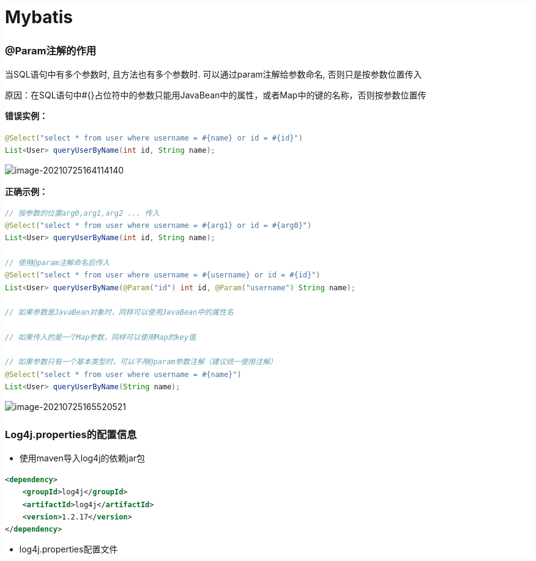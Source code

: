 # Mybatis

### @Param注解的作用

当SQL语句中有多个参数时, 且方法也有多个参数时. 可以通过param注解给参数命名, 否则只是按参数位置传入

原因：在SQL语句中#{}占位符中的参数只能用JavaBean中的属性，或者Map中的键的名称，否则按参数位置传

**错误实例：**

```java
@Select("select * from user where username = #{name} or id = #{id}")
List<User> queryUserByName(int id, String name);
```

![image-20210725164114140](C:\Users\28531\AppData\Roaming\Typora\typora-user-images\image-20210725164114140.png)

**正确示例：**

```java
// 按参数的位置arg0,arg1,arg2 ... 传入
@Select("select * from user where username = #{arg1} or id = #{arg0}")
List<User> queryUserByName(int id, String name);

// 使用@param注解命名后传入
@Select("select * from user where username = #{username} or id = #{id}")
List<User> queryUserByName(@Param("id") int id, @Param("username") String name);

// 如果参数是JavaBean对象时，同样可以使用JavaBean中的属性名

// 如果传入的是一个Map参数，同样可以使用Map的key值

// 如果参数只有一个基本类型时，可以不用@param参数注解（建议统一使用注解）
@Select("select * from user where username = #{name}")
List<User> queryUserByName(String name);
```

![image-20210725165520521](C:\Users\28531\AppData\Roaming\Typora\typora-user-images\image-20210725165520521.png)



### Log4j.properties的配置信息

- 使用maven导入log4j的依赖jar包

```xml
<dependency>
    <groupId>log4j</groupId>
    <artifactId>log4j</artifactId>
    <version>1.2.17</version>
</dependency>
```

- log4j.properties配置文件

